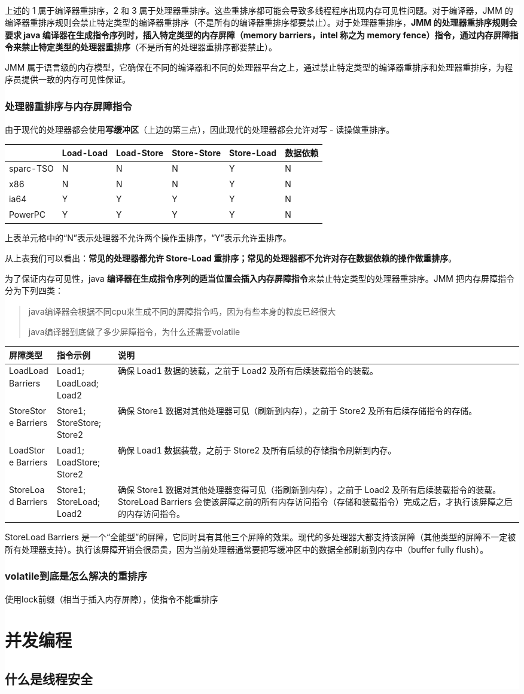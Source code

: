 上述的 1 属于编译器重排序，2 和 3 属于处理器重排序。这些重排序都可能会导致多线程程序出现内存可见性问题。对于编译器，JMM 的编译器重排序规则会禁止特定类型的编译器重排序（不是所有的编译器重排序都要禁止）。对于处理器重排序，**JMM 的处理器重排序规则会要求 java 编译器在生成指令序列时，插入特定类型的内存屏障（memory barriers，intel 称之为 memory fence）指令，通过内存屏障指令来禁止特定类型的处理器重排序**（不是所有的处理器重排序都要禁止）。

JMM 属于语言级的内存模型，它确保在不同的编译器和不同的处理器平台之上，通过禁止特定类型的编译器重排序和处理器重排序，为程序员提供一致的内存可见性保证。

### 处理器重排序与内存屏障指令

由于现代的处理器都会使用**写缓冲区**（上边的第三点），因此现代的处理器都会允许对写 - 读操做重排序。

|           | Load-Load | Load-Store | Store-Store | Store-Load | 数据依赖 |
| :-------- | :-------- | :--------- | :---------- | :--------- | -------- |
| sparc-TSO | N         | N          | N           | Y          | N        |
| x86       | N         | N          | N           | Y          | N        |
| ia64      | Y         | Y          | Y           | Y          | N        |
| PowerPC   | Y         | Y          | Y           | Y          | N        |

上表单元格中的“N”表示处理器不允许两个操作重排序，“Y”表示允许重排序。

从上表我们可以看出：**常见的处理器都允许 Store-Load 重排序；常见的处理器都不允许对存在数据依赖的操作做重排序**。

为了保证内存可见性，java **编译器在生成指令序列的适当位置会插入内存屏障指令**来禁止特定类型的处理器重排序。JMM 把内存屏障指令分为下列四类：

> java编译器会根据不同cpu来生成不同的屏障指令吗，因为有些本身的粒度已经很大
>
> 
>
> java编译器到底做了多少屏障指令，为什么还需要volatile





| 屏障类型            | 指令示例                   | 说明                                                         |
| :------------------ | :------------------------- | :----------------------------------------------------------- |
| LoadLoad Barriers   | Load1; LoadLoad; Load2     | 确保 Load1 数据的装载，之前于 Load2 及所有后续装载指令的装载。 |
| StoreStore Barriers | Store1; StoreStore; Store2 | 确保 Store1 数据对其他处理器可见（刷新到内存），之前于 Store2 及所有后续存储指令的存储。 |
| LoadStore Barriers  | Load1; LoadStore; Store2   | 确保 Load1 数据装载，之前于 Store2 及所有后续的存储指令刷新到内存。 |
| StoreLoad Barriers  | Store1; StoreLoad; Load2   | 确保 Store1 数据对其他处理器变得可见（指刷新到内存），之前于 Load2 及所有后续装载指令的装载。StoreLoad Barriers 会使该屏障之前的所有内存访问指令（存储和装载指令）完成之后，才执行该屏障之后的内存访问指令。 |

StoreLoad Barriers 是一个“全能型”的屏障，它同时具有其他三个屏障的效果。现代的多处理器大都支持该屏障（其他类型的屏障不一定被所有处理器支持）。执行该屏障开销会很昂贵，因为当前处理器通常要把写缓冲区中的数据全部刷新到内存中（buffer fully flush）。

### volatile到底是怎么解决的重排序

使用lock前缀（相当于插入内存屏障），使指令不能重排序



# 并发编程

## 什么是线程安全

